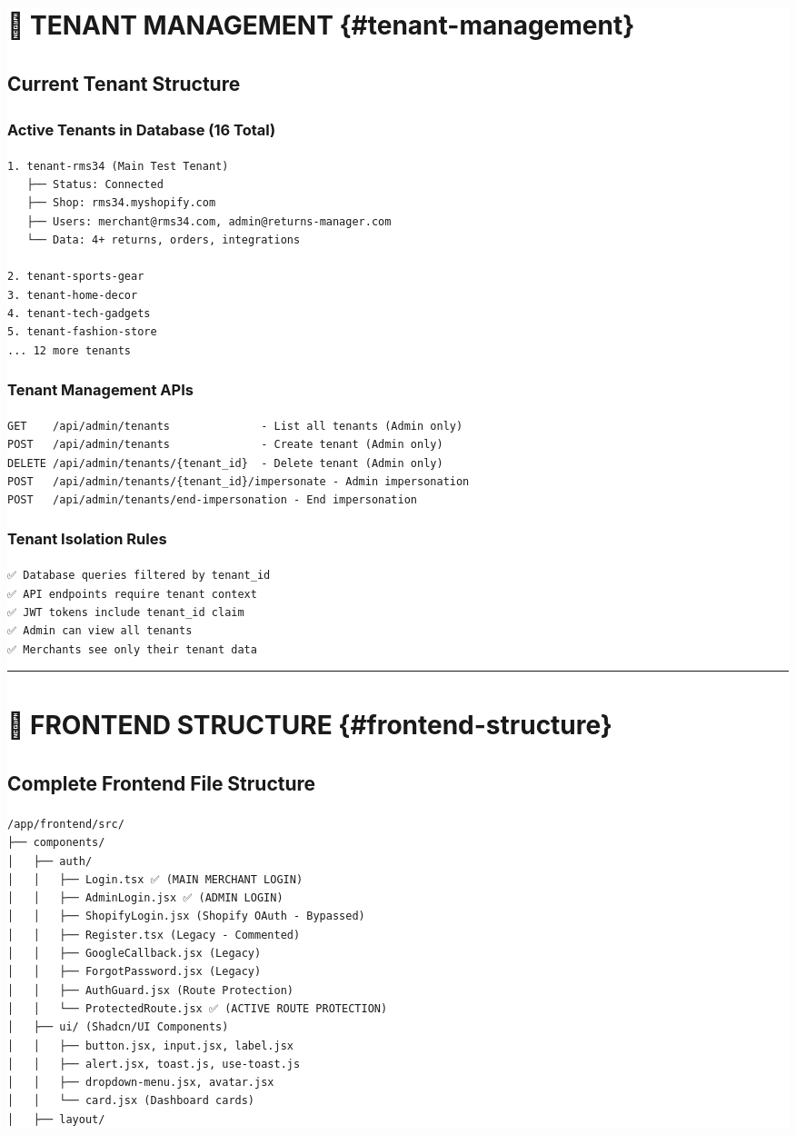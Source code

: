 # 🏢 **TENANT MANAGEMENT** {#tenant-management}

## **Current Tenant Structure**

### **Active Tenants in Database (16 Total)**
```
1. tenant-rms34 (Main Test Tenant)
   ├── Status: Connected
   ├── Shop: rms34.myshopify.com  
   ├── Users: merchant@rms34.com, admin@returns-manager.com
   └── Data: 4+ returns, orders, integrations

2. tenant-sports-gear
3. tenant-home-decor  
4. tenant-tech-gadgets
5. tenant-fashion-store
... 12 more tenants
```

### **Tenant Management APIs**
```
GET    /api/admin/tenants              - List all tenants (Admin only)
POST   /api/admin/tenants              - Create tenant (Admin only) 
DELETE /api/admin/tenants/{tenant_id}  - Delete tenant (Admin only)
POST   /api/admin/tenants/{tenant_id}/impersonate - Admin impersonation
POST   /api/admin/tenants/end-impersonation - End impersonation
```

### **Tenant Isolation Rules**
```
✅ Database queries filtered by tenant_id
✅ API endpoints require tenant context
✅ JWT tokens include tenant_id claim
✅ Admin can view all tenants
✅ Merchants see only their tenant data
```

---

# 🎨 **FRONTEND STRUCTURE** {#frontend-structure}

## **Complete Frontend File Structure**
```
/app/frontend/src/
├── components/
│   ├── auth/
│   │   ├── Login.tsx ✅ (MAIN MERCHANT LOGIN)
│   │   ├── AdminLogin.jsx ✅ (ADMIN LOGIN)  
│   │   ├── ShopifyLogin.jsx (Shopify OAuth - Bypassed)
│   │   ├── Register.tsx (Legacy - Commented)
│   │   ├── GoogleCallback.jsx (Legacy)
│   │   ├── ForgotPassword.jsx (Legacy)
│   │   ├── AuthGuard.jsx (Route Protection)
│   │   └── ProtectedRoute.jsx ✅ (ACTIVE ROUTE PROTECTION)
│   ├── ui/ (Shadcn/UI Components)
│   │   ├── button.jsx, input.jsx, label.jsx
│   │   ├── alert.jsx, toast.js, use-toast.js
│   │   ├── dropdown-menu.jsx, avatar.jsx
│   │   └── card.jsx (Dashboard cards)
│   ├── layout/
```